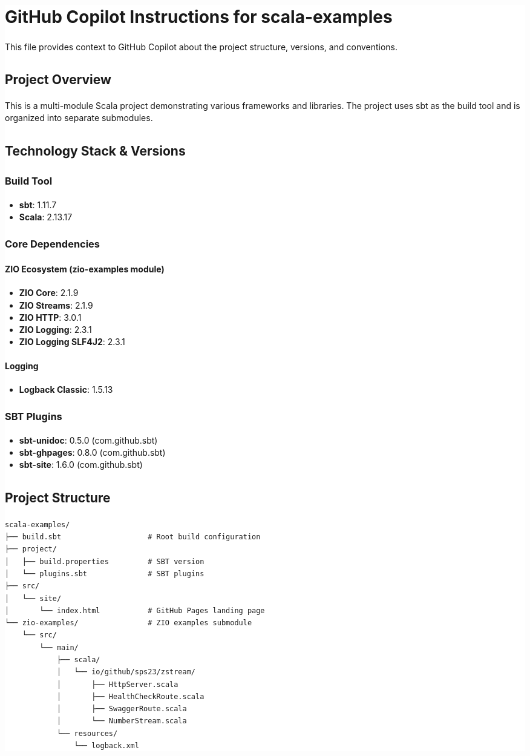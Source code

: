 # GitHub Copilot Instructions for scala-examples

This file provides context to GitHub Copilot about the project structure, versions, and conventions.

## Project Overview

This is a multi-module Scala project demonstrating various frameworks and libraries.
The project uses sbt as the build tool and is organized into separate submodules.

## Technology Stack & Versions

### Build Tool
- **sbt**: 1.11.7
- **Scala**: 2.13.17

### Core Dependencies

#### ZIO Ecosystem (zio-examples module)
- **ZIO Core**: 2.1.9
- **ZIO Streams**: 2.1.9
- **ZIO HTTP**: 3.0.1
- **ZIO Logging**: 2.3.1
- **ZIO Logging SLF4J2**: 2.3.1

#### Logging
- **Logback Classic**: 1.5.13

### SBT Plugins
- **sbt-unidoc**: 0.5.0 (com.github.sbt)
- **sbt-ghpages**: 0.8.0 (com.github.sbt)
- **sbt-site**: 1.6.0 (com.github.sbt)

## Project Structure

```
scala-examples/
├── build.sbt                    # Root build configuration
├── project/
│   ├── build.properties         # SBT version
│   └── plugins.sbt              # SBT plugins
├── src/
│   └── site/
│       └── index.html           # GitHub Pages landing page
└── zio-examples/                # ZIO examples submodule
    └── src/
        └── main/
            ├── scala/
            │   └── io/github/sps23/zstream/
            │       ├── HttpServer.scala
            │       ├── HealthCheckRoute.scala
            │       ├── SwaggerRoute.scala
            │       └── NumberStream.scala
            └── resources/
                └── logback.xml
```
